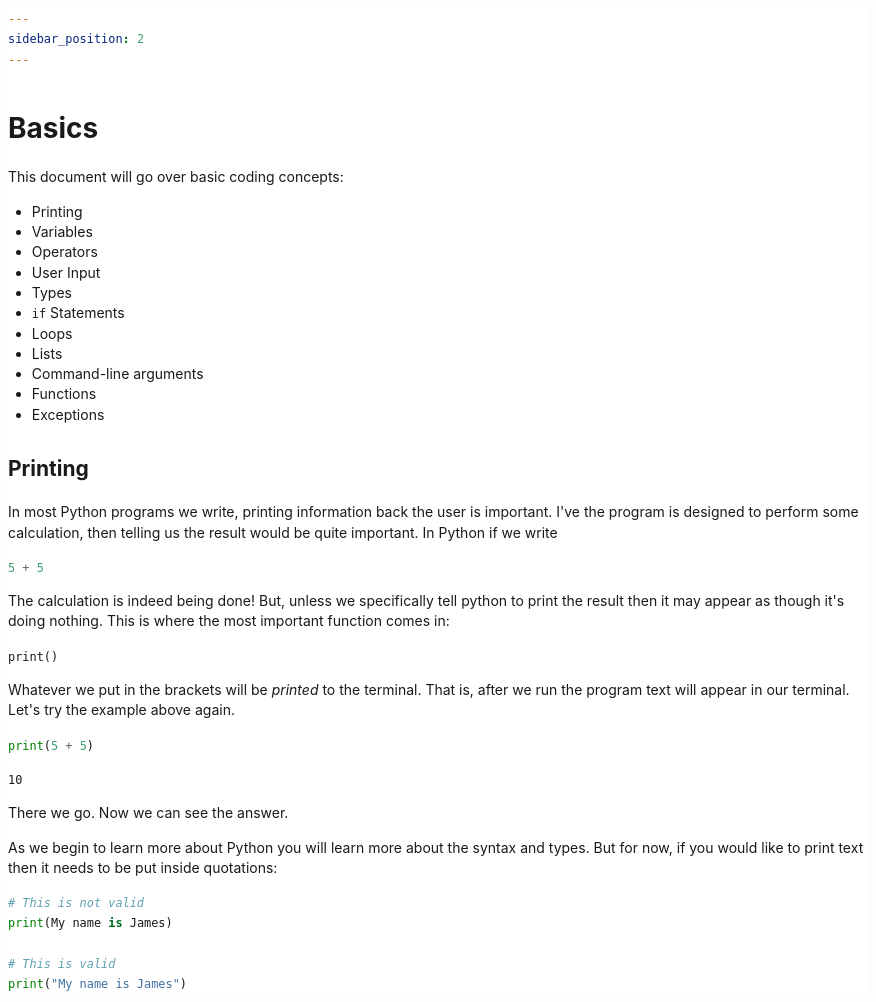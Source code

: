 ```yaml
---
sidebar_position: 2
---
```


# Basics

This document will go over basic coding concepts:

- Printing
- Variables
- Operators
- User Input
- Types
- `if` Statements
- Loops
- Lists
- Command-line arguments
- Functions
- Exceptions

## Printing

In most Python programs we write, printing information back the user is important. I've the program is designed to perform some calculation, then telling us the result would be quite important. In Python if we write

```python
5 + 5
```

The calculation is indeed being done! But, unless we specifically tell python to print the result then it may appear as though it's doing nothing. This is where the most important function comes in:

`print()`

Whatever we put in the brackets will be *printed* to the terminal. That is, after we run the program text will appear in our terminal. Let's try the example above again.

```python
print(5 + 5)
```

```bash
10
```

There we go. Now we can see the answer.

As we begin to learn more about Python you will learn more about the syntax and types. But for now, if you would like to print text then it needs to be put inside quotations:

```python
# This is not valid
print(My name is James)

# This is valid
print("My name is James")
```
